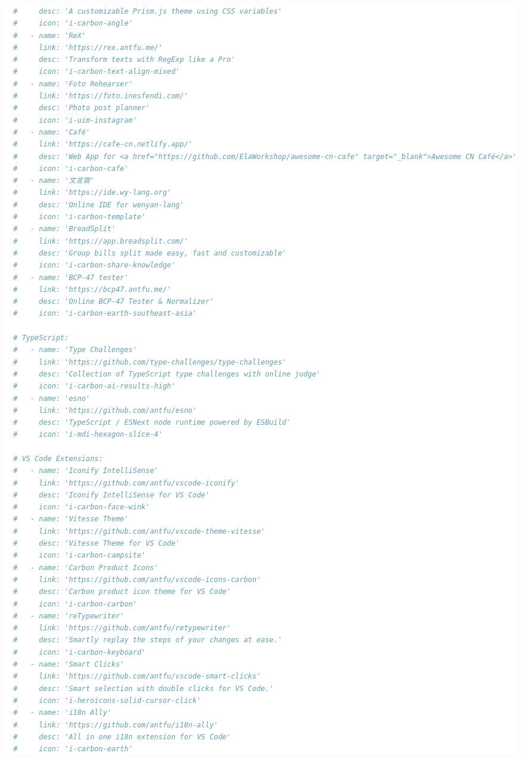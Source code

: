 ```yaml
  #     desc: 'A customizable Prism.js theme using CSS variables'
  #     icon: 'i-carbon-angle'
  #   - name: 'ReX'
  #     link: 'https://rex.antfu.me/'
  #     desc: 'Transform texts with RegExp like a Pro'
  #     icon: 'i-carbon-text-align-mixed'
  #   - name: 'Foto Rehearser'
  #     link: 'https://foto.inesfendi.com/'
  #     desc: 'Photo post planner'
  #     icon: 'i-uim-instagram'
  #   - name: 'Café'
  #     link: 'https://cafe-cn.netlify.app/'
  #     desc: 'Web App for <a href="https://github.com/ElaWorkshop/awesome-cn-cafe" target="_blank">Awesome CN Café</a>'
  #     icon: 'i-carbon-cafe'
  #   - name: '文言齋'
  #     link: 'https://ide.wy-lang.org'
  #     desc: 'Online IDE for wenyan-lang'
  #     icon: 'i-carbon-template'
  #   - name: 'BreadSplit'
  #     link: 'https://app.breadsplit.com/'
  #     desc: 'Group bills split made easy, fast and customizable'
  #     icon: 'i-carbon-share-knowledge'
  #   - name: 'BCP-47 tester'
  #     link: 'https://bcp47.antfu.me/'
  #     desc: 'Online BCP-47 Tester & Normalizer'
  #     icon: 'i-carbon-earth-southeast-asia'

  # TypeScript:
  #   - name: 'Type Challenges'
  #     link: 'https://github.com/type-challenges/type-challenges'
  #     desc: 'Collection of TypeScript type challenges with online judge'
  #     icon: 'i-carbon-ai-results-high'
  #   - name: 'esno'
  #     link: 'https://github.com/antfu/esno'
  #     desc: 'TypeScript / ESNext node runtime powered by ESBuild'
  #     icon: 'i-mdi-hexagon-slice-4'

  # VS Code Extensions:
  #   - name: 'Iconify IntelliSense'
  #     link: 'https://github.com/antfu/vscode-iconify'
  #     desc: 'Iconify IntelliSense for VS Code'
  #     icon: 'i-carbon-face-wink'
  #   - name: 'Vitesse Theme'
  #     link: 'https://github.com/antfu/vscode-theme-vitesse'
  #     desc: 'Vitesse Theme for VS Code'
  #     icon: 'i-carbon-campsite'
  #   - name: 'Carbon Product Icons'
  #     link: 'https://github.com/antfu/vscode-icons-carbon'
  #     desc: 'Carbon product icon theme for VS Code'
  #     icon: 'i-carbon-carbon'
  #   - name: 'reTypewriter'
  #     link: 'https://github.com/antfu/retypewriter'
  #     desc: 'Smartly replay the steps of your changes at ease.'
  #     icon: 'i-carbon-keyboard'
  #   - name: 'Smart Clicks'
  #     link: 'https://github.com/antfu/vscode-smart-clicks'
  #     desc: 'Smart selection with double clicks for VS Code.'
  #     icon: 'i-heroicons-solid-cursor-click'
  #   - name: 'i18n Ally'
  #     link: 'https://github.com/antfu/i18n-ally'
  #     desc: 'All in one i18n extension for VS Code'
  #     icon: 'i-carbon-earth'
```